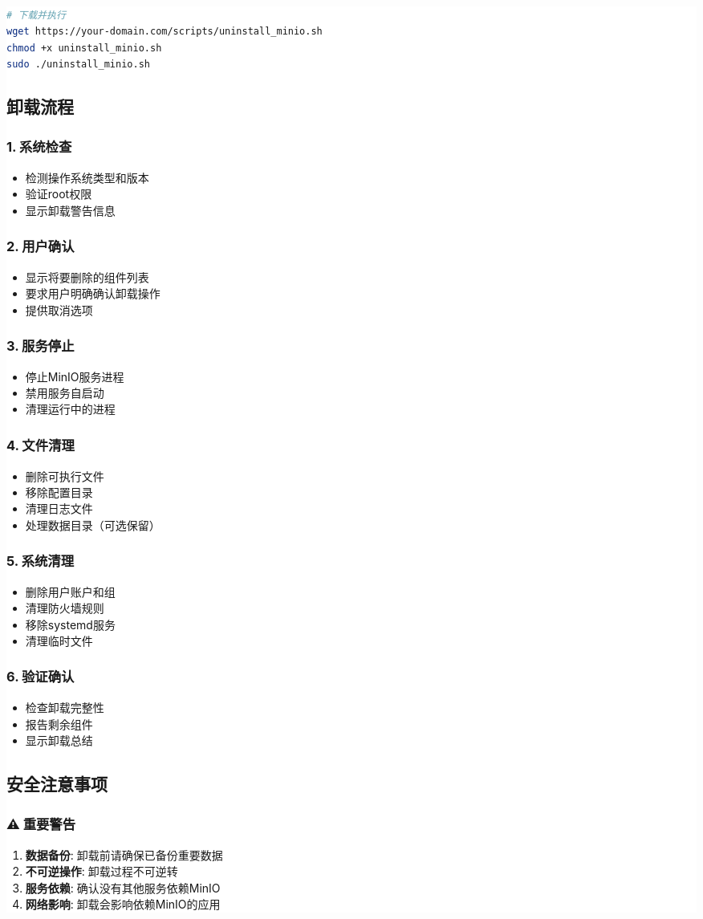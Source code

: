 ```bash
# 下载并执行
wget https://your-domain.com/scripts/uninstall_minio.sh
chmod +x uninstall_minio.sh
sudo ./uninstall_minio.sh
```

## 卸载流程

### 1. 系统检查
- 检测操作系统类型和版本
- 验证root权限
- 显示卸载警告信息

### 2. 用户确认
- 显示将要删除的组件列表
- 要求用户明确确认卸载操作
- 提供取消选项

### 3. 服务停止
- 停止MinIO服务进程
- 禁用服务自启动
- 清理运行中的进程

### 4. 文件清理
- 删除可执行文件
- 移除配置目录
- 清理日志文件
- 处理数据目录（可选保留）

### 5. 系统清理
- 删除用户账户和组
- 清理防火墙规则
- 移除systemd服务
- 清理临时文件

### 6. 验证确认
- 检查卸载完整性
- 报告剩余组件
- 显示卸载总结

## 安全注意事项

### ⚠️ 重要警告

1. **数据备份**: 卸载前请确保已备份重要数据
2. **不可逆操作**: 卸载过程不可逆转
3. **服务依赖**: 确认没有其他服务依赖MinIO
4. **网络影响**: 卸载会影响依赖MinIO的应用
